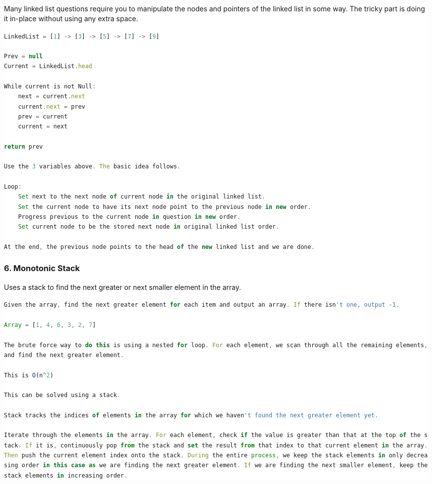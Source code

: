 Many linked list questions require you to manipulate the nodes and pointers of the linked list in some way. The tricky part is doing it in-place without using any extra space.

```javascript
LinkedList = [1] -> [3] -> [5] -> [7] -> [9]

Prev = null
Current = LinkedList.head

While current is not Null:
    next = current.next
    current.next = prev
    prev = current
    current = next

return prev

Use the 3 variables above. The basic idea follows.

Loop:
    Set next to the next node of current node in the original linked list.
    Set the current node to have its next node point to the previous node in new order.
    Progress previous to the current node in question in new order.
    Set current node to be the stored next node in original linked list order.

At the end, the previous node points to the head of the new linked list and we are done.
```

### 6. Monotonic Stack

Uses a stack to find the next greater or next smaller element in the array.

```javascript
Given the array, find the next greater element for each item and output an array. If there isn't one, output -1.

Array = [1, 4, 6, 3, 2, 7]

The brute force way to do this is using a nested for loop. For each element, we scan through all the remaining elements, and find the next greater element.

This is O(n^2)

This can be solved using a stack.

Stack tracks the indices of elements in the array for which we haven't found the next greater element yet.

Iterate through the elements in the array. For each element, check if the value is greater than that at the top of the stack. If it is, continuously pop from the stack and set the result from that index to that current element in the array. Then push the current element index onto the stack. During the entire process, we keep the stack elements in only decreasing order in this case as we are finding the next greater element. If we are finding the next smaller element, keep the stack elements in increasing order.
```
